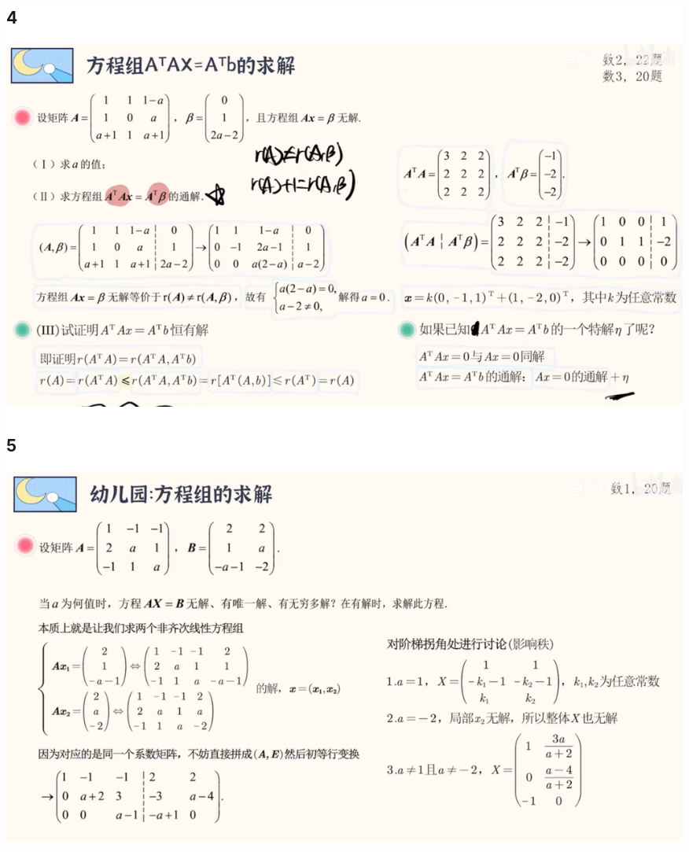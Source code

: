 

## 4

![image-20231107112614695](images/image-20231107112614695.png)





## 5

![image-20231107113522357](images/image-20231107113522357.png)
